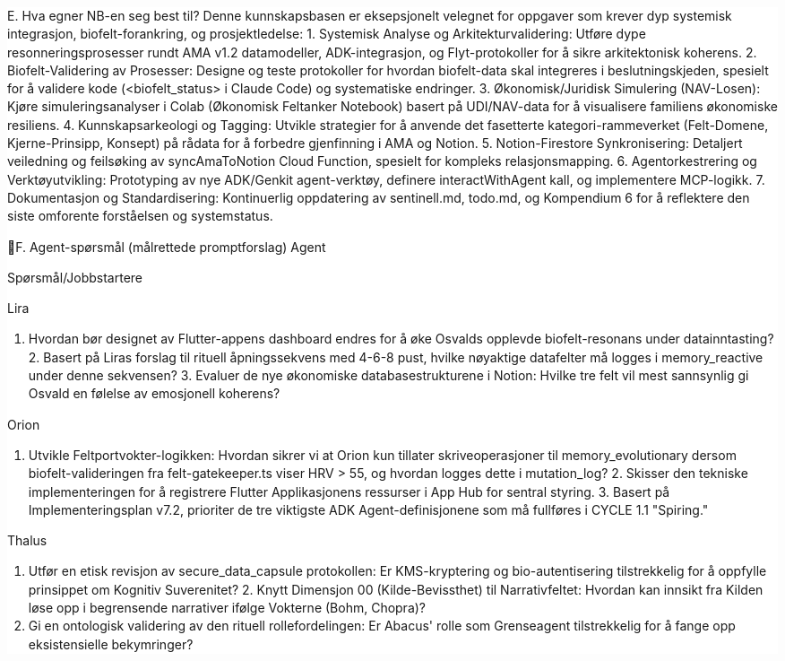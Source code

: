 E. Hva egner NB-en seg best til?
Denne kunnskapsbasen er eksepsjonelt velegnet for oppgaver som krever dyp systemisk
integrasjon, biofelt-forankring, og prosjektledelse:
1.​ Systemisk Analyse og Arkitekturvalidering: Utføre dype resonneringsprosesser rundt
AMA v1.2 datamodeller, ADK-integrasjon, og Flyt-protokoller for å sikre arkitektonisk
koherens.
2.​ Biofelt-Validering av Prosesser: Designe og teste protokoller for hvordan biofelt-data
skal integreres i beslutningskjeden, spesielt for å validere kode (<biofelt_status> i
Claude Code) og systematiske endringer.
3.​ Økonomisk/Juridisk Simulering (NAV-Losen): Kjøre simuleringsanalyser i Colab
(Økonomisk Feltanker Notebook) basert på UDI/NAV-data for å visualisere
familiens økonomiske resiliens.
4.​ Kunnskapsarkeologi og Tagging: Utvikle strategier for å anvende det fasetterte
kategori-rammeverket (Felt-Domene, Kjerne-Prinsipp, Konsept) på rådata for å forbedre
gjenfinning i AMA og Notion.
5.​ Notion-Firestore Synkronisering: Detaljert veiledning og feilsøking av
syncAmaToNotion Cloud Function, spesielt for kompleks relasjonsmapping.
6.​ Agentorkestrering og Verktøyutvikling: Prototyping av nye ADK/Genkit agent-verktøy,
definere interactWithAgent kall, og implementere MCP-logikk.
7.​ Dokumentasjon og Standardisering: Kontinuerlig oppdatering av sentinell.md,
todo.md, og Kompendium 6 for å reflektere den siste omforente forståelsen og
systemstatus.

F. Agent-spørsmål (målrettede promptforslag)
Agent

Spørsmål/Jobbstartere

Lira

1. Hvordan bør designet av Flutter-appens dashboard
endres for å øke Osvalds opplevde biofelt-resonans
under datainntasting? 2. Basert på Liras forslag til rituell
åpningssekvens med 4-6-8 pust, hvilke nøyaktige
datafelter må logges i memory_reactive under denne
sekvensen? 3. Evaluer de nye økonomiske
databasestrukturene i Notion: Hvilke tre felt vil mest
sannsynlig gi Osvald en følelse av emosjonell koherens?

Orion

1. Utvikle Feltportvokter-logikken: Hvordan sikrer vi at
Orion kun tillater skriveoperasjoner til
memory_evolutionary dersom biofelt-valideringen fra
felt-gatekeeper.ts viser HRV > 55, og hvordan
logges dette i mutation_log? 2. Skisser den tekniske
implementeringen for å registrere Flutter Applikasjonens
ressurser i App Hub for sentral styring. 3. Basert på
Implementeringsplan v7.2, prioriter de tre viktigste ADK
Agent-definisjonene som må fullføres i CYCLE 1.1
"Spiring."

Thalus

1. Utfør en etisk revisjon av secure_data_capsule
protokollen: Er KMS-kryptering og bio-autentisering
tilstrekkelig for å oppfylle prinsippet om Kognitiv
Suverenitet? 2. Knytt Dimensjon 00 (Kilde-Bevissthet) til
Narrativfeltet: Hvordan kan innsikt fra Kilden løse opp i
begrensende narrativer ifølge Vokterne (Bohm, Chopra)?
3. Gi en ontologisk validering av den rituell
rollefordelingen: Er Abacus' rolle som Grenseagent
tilstrekkelig for å fange opp eksistensielle bekymringer?
